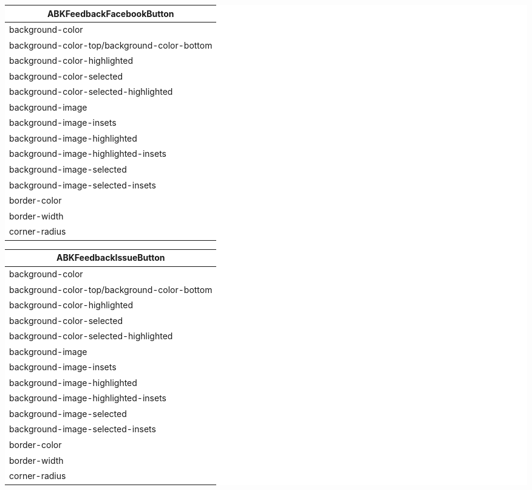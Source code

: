 | ABKFeedbackFacebookButton |
| ------------------------ |
| background-color |
| background-color-top/background-color-bottom |
| background-color-highlighted |
| background-color-selected |
| background-color-selected-highlighted |
| background-image |
| background-image-insets |
| background-image-highlighted |
| background-image-highlighted-insets |
| background-image-selected |
| background-image-selected-insets |
| border-color |
| border-width |
| corner-radius |

| ABKFeedbackIssueButton |
| ------------------------ |
| background-color |
| background-color-top/background-color-bottom |
| background-color-highlighted |
| background-color-selected |
| background-color-selected-highlighted |
| background-image |
| background-image-insets |
| background-image-highlighted |
| background-image-highlighted-insets |
| background-image-selected |
| background-image-selected-insets |
| border-color |
| border-width |
| corner-radius |
